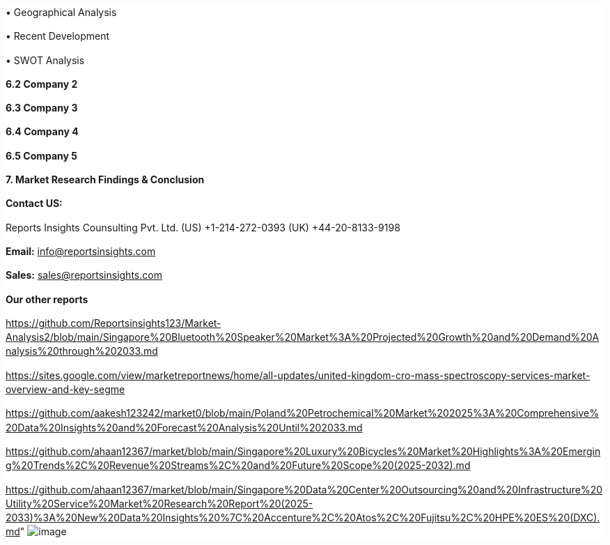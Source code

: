 • Geographical Analysis

• Recent Development

• SWOT Analysis

<strong>6.2 Company 2</strong>

<strong>6.3 Company 3</strong>

<strong>6.4 Company 4</strong>

<strong>6.5 Company 5</strong>

<strong>7. Market Research Findings &amp; Conclusion</strong>

<strong>Contact US:</strong>

Reports Insights Counsulting Pvt. Ltd.
(US) +1-214-272-0393
(UK) +44-20-8133-9198
<p class=""""><b>Email:</b> <a href=mailto:info@reportsinsights.com>info@reportsinsights.com</a></p>
<p class=""""><b>Sales:</b> <a href=mailto:sales@reportsinsights.com>sales@reportsinsights.com</a></p>

<strong>Our other reports</strong>

<a href=https://github.com/Reportsinsights123/Market-Analysis2/blob/main/Singapore%20Bluetooth%20Speaker%20Market%3A%20Projected%20Growth%20and%20Demand%20Analysis%20through%202033.md>https://github.com/Reportsinsights123/Market-Analysis2/blob/main/Singapore%20Bluetooth%20Speaker%20Market%3A%20Projected%20Growth%20and%20Demand%20Analysis%20through%202033.md</a>

<a href=https://sites.google.com/view/marketreportnews/home/all-updates/united-kingdom-cro-mass-spectroscopy-services-market-overview-and-key-segme>https://sites.google.com/view/marketreportnews/home/all-updates/united-kingdom-cro-mass-spectroscopy-services-market-overview-and-key-segme</a>

<a href=https://github.com/aakesh123242/market0/blob/main/Poland%20Petrochemical%20Market%202025%3A%20Comprehensive%20Data%20Insights%20and%20Forecast%20Analysis%20Until%202033.md>https://github.com/aakesh123242/market0/blob/main/Poland%20Petrochemical%20Market%202025%3A%20Comprehensive%20Data%20Insights%20and%20Forecast%20Analysis%20Until%202033.md</a>

<a href=https://github.com/ahaan12367/market/blob/main/Singapore%20Luxury%20Bicycles%20Market%20Highlights%3A%20Emerging%20Trends%2C%20Revenue%20Streams%2C%20and%20Future%20Scope%20(2025-2032).md>https://github.com/ahaan12367/market/blob/main/Singapore%20Luxury%20Bicycles%20Market%20Highlights%3A%20Emerging%20Trends%2C%20Revenue%20Streams%2C%20and%20Future%20Scope%20(2025-2032).md</a>

<a href=https://github.com/ahaan12367/market/blob/main/Singapore%20Data%20Center%20Outsourcing%20and%20Infrastructure%20Utility%20Service%20Market%20Research%20Report%20(2025-2033)%3A%20New%20Data%20Insights%20%7C%20Accenture%2C%20Atos%2C%20Fujitsu%2C%20HPE%20ES%20(DXC).md>https://github.com/ahaan12367/market/blob/main/Singapore%20Data%20Center%20Outsourcing%20and%20Infrastructure%20Utility%20Service%20Market%20Research%20Report%20(2025-2033)%3A%20New%20Data%20Insights%20%7C%20Accenture%2C%20Atos%2C%20Fujitsu%2C%20HPE%20ES%20(DXC).md</a>"
![image](https://github.com/user-attachments/assets/02292cf6-027c-4919-b167-014b3f6547fe)

